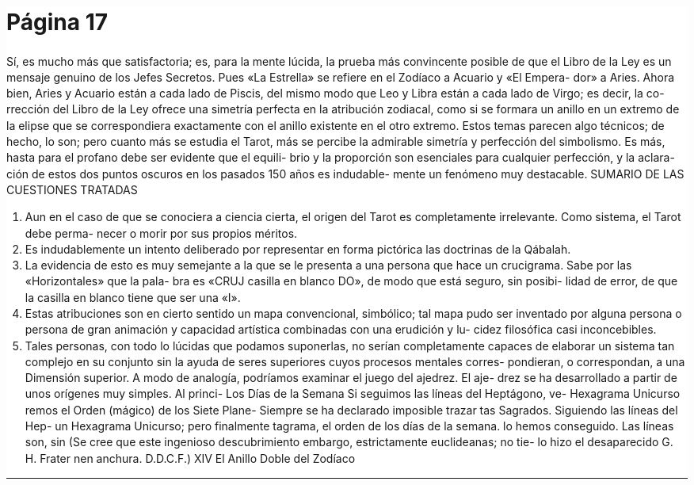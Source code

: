 
# Página 17

Sí, es mucho más que satisfactoria; es, para la mente lúcida, la prueba
más convincente posible de que el Libro de la Ley es un mensaje genuino
de los Jefes Secretos.
Pues «La Estrella» se refiere en el Zodíaco a Acuario y «El Empera-
dor» a Aries. Ahora bien, Aries y Acuario están a cada lado de Piscis, del
mismo modo que Leo y Libra están a cada lado de Virgo; es decir, la co-
rrección del Libro de la Ley ofrece una simetría perfecta en la atribución
zodiacal, como si se formara un anillo en un extremo de la elipse que se
correspondiera exactamente con el anillo existente en el otro extremo.
Estos temas parecen algo técnicos; de hecho, lo son; pero cuanto más
se estudia el Tarot, más se percibe la admirable simetría y perfección del
simbolismo. Es más, hasta para el profano debe ser evidente que el equili-
brio y la proporción son esenciales para cualquier perfección, y la aclara-
ción de estos dos puntos oscuros en los pasados 150 años es indudable-
mente un fenómeno muy destacable.
SUMARIO DE LAS CUESTIONES TRATADAS
1. Aun en el caso de que se conociera a ciencia cierta, el origen del
Tarot es completamente irrelevante. Como sistema, el Tarot debe perma-
necer o morir por sus propios méritos.
2. Es indudablemente un intento deliberado por representar en forma
pictórica las doctrinas de la Qábalah.
3. La evidencia de esto es muy semejante a la que se le presenta a una
persona que hace un crucigrama. Sabe por las «Horizontales» que la pala-
bra es «CRUJ casilla en blanco DO», de modo que está seguro, sin posibi-
lidad de error, de que la casilla en blanco tiene que ser una «I».
4. Estas atribuciones son en cierto sentido un mapa convencional,
simbólico; tal mapa pudo ser inventado por alguna persona o persona de
gran animación y capacidad artística combinadas con una erudición y lu-
cidez filosófica casi inconcebibles.
5. Tales personas, con todo lo lúcidas que podamos suponerlas, no
serían completamente capaces de elaborar un sistema tan complejo en su
conjunto sin la ayuda de seres superiores cuyos procesos mentales corres-
pondieran, o correspondan, a una Dimensión superior.
A modo de analogía, podríamos examinar el juego del ajedrez. El aje-
drez se ha desarrollado a partir de unos orígenes muy simples. Al princi-
Los Días de la Semana
Si seguimos las líneas del Heptágono, ve-
Hexagrama Unicurso remos el Orden (mágico) de los Siete Plane-
Siempre se ha declarado imposible trazar tas Sagrados. Siguiendo las líneas del Hep-
un Hexagrama Unicurso; pero finalmente tagrama, el orden de los días de la semana.
lo hemos conseguido. Las líneas son, sin (Se cree que este ingenioso descubrimiento
embargo, estrictamente euclideanas; no tie- lo hizo el desaparecido G. H. Frater
nen anchura. D.D.C.F.)
XIV
El Anillo Doble del Zodíaco

---
